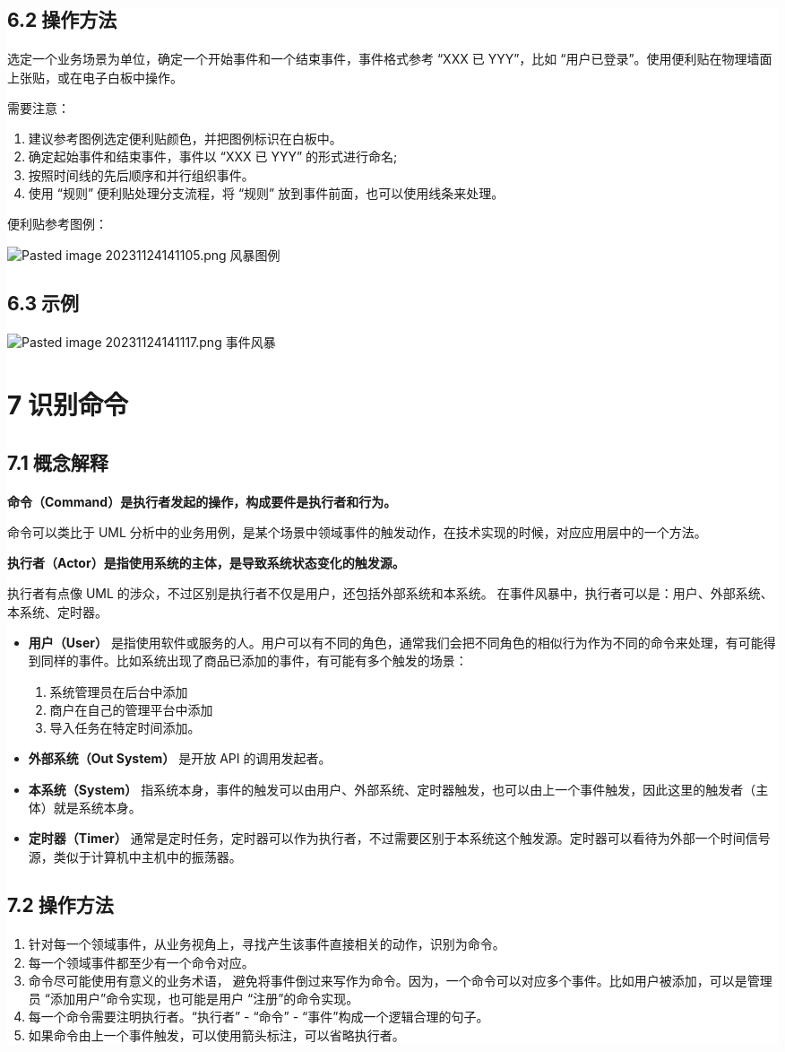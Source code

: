 
6.2 操作方法
--------

选定一个业务场景为单位，确定一个开始事件和一个结束事件，事件格式参考 “XXX 已 YYY”，比如 “用户已登录”。使用便利贴在物理墙面上张贴，或在电子白板中操作。

需要注意：

1.  建议参考图例选定便利贴颜色，并把图例标识在白板中。
2.  确定起始事件和结束事件，事件以 “XXX 已 YYY” 的形式进行命名;
3.  按照时间线的先后顺序和并行组织事件。
4.  使用 “规则” 便利贴处理分支流程，将 “规则” 放到事件前面，也可以使用线条来处理。

便利贴参考图例：

![Pasted image 20231124141105.png](/img/user/Dictionary/attchements/Pasted%20image%2020231124141105.png)
风暴图例

6.3 示例
------

![Pasted image 20231124141117.png](/img/user/Dictionary/attchements/Pasted%20image%2020231124141117.png)
事件风暴

7 识别命令
======

7.1 概念解释
--------

**命令（Command）是执行者发起的操作，构成要件是执行者和行为。** 

命令可以类比于 UML 分析中的业务用例，是某个场景中领域事件的触发动作，在技术实现的时候，对应应用层中的一个方法。

**执行者（Actor）是指使用系统的主体，是导致系统状态变化的触发源。** 

执行者有点像 UML 的涉众，不过区别是执行者不仅是用户，还包括外部系统和本系统。 在事件风暴中，执行者可以是：用户、外部系统、本系统、定时器。

*   **用户（User）** 是指使用软件或服务的人。用户可以有不同的角色，通常我们会把不同角色的相似行为作为不同的命令来处理，有可能得到同样的事件。比如系统出现了商品已添加的事件，有可能有多个触发的场景：
    
    1.  系统管理员在后台中添加
    2.  商户在自己的管理平台中添加
    3.  导入任务在特定时间添加。
*   **外部系统（Out System）** 是开放 API 的调用发起者。
    
*   **本系统（System）** 指系统本身，事件的触发可以由用户、外部系统、定时器触发，也可以由上一个事件触发，因此这里的触发者（主体）就是系统本身。
    
*   **定时器（Timer）** 通常是定时任务，定时器可以作为执行者，不过需要区别于本系统这个触发源。定时器可以看待为外部一个时间信号源，类似于计算机中主机中的振荡器。
    

7.2 操作方法
--------

1.  针对每一个领域事件，从业务视角上，寻找产生该事件直接相关的动作，识别为命令。
2.  每一个领域事件都至少有一个命令对应。
3.  命令尽可能使用有意义的业务术语， 避免将事件倒过来写作为命令。因为，一个命令可以对应多个事件。比如用户被添加，可以是管理员 “添加用户”命令实现，也可能是用户 “注册”的命令实现。
4.  每一个命令需要注明执行者。“执行者” \- “命令” \- “事件”构成一个逻辑合理的句子。
5.  如果命令由上一个事件触发，可以使用箭头标注，可以省略执行者。
